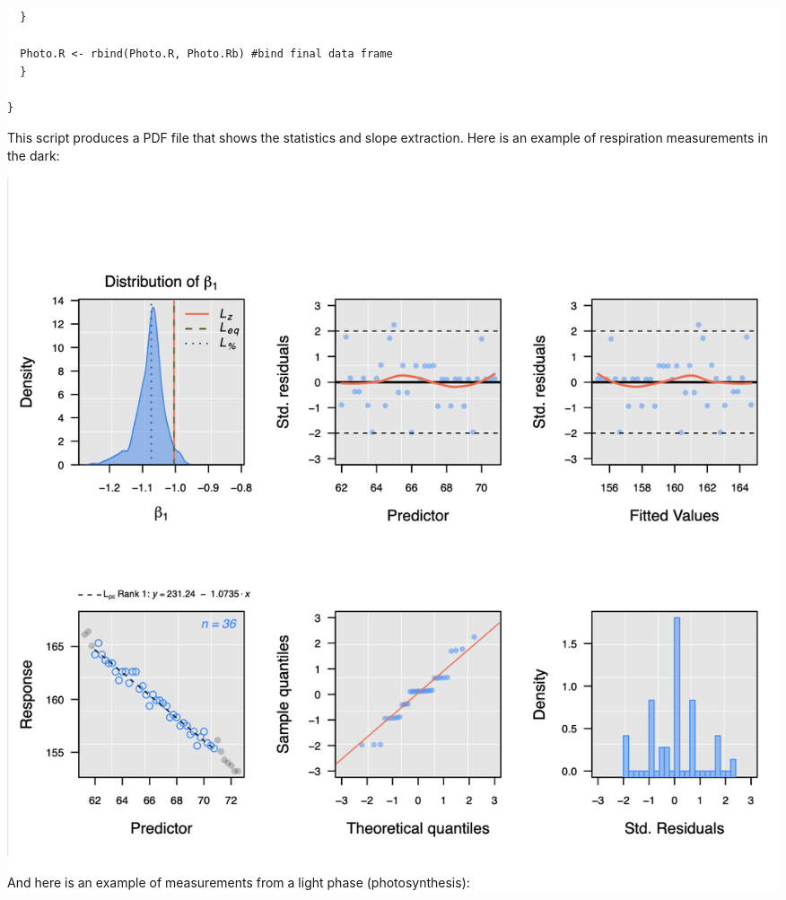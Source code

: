 ```
  }
  
  Photo.R <- rbind(Photo.R, Photo.Rb) #bind final data frame
  }
  
}
```

This script produces a PDF file that shows the statistics and slope extraction. Here is an example of respiration measurements in the dark: 

![](https://raw.githubusercontent.com/AHuffmyer/ASH_Putnam_Lab_Notebook/master/images/NotebookImages/F1F2/r_extract.png) 

And here is an example of measurements from a light phase (photosynthesis): 
